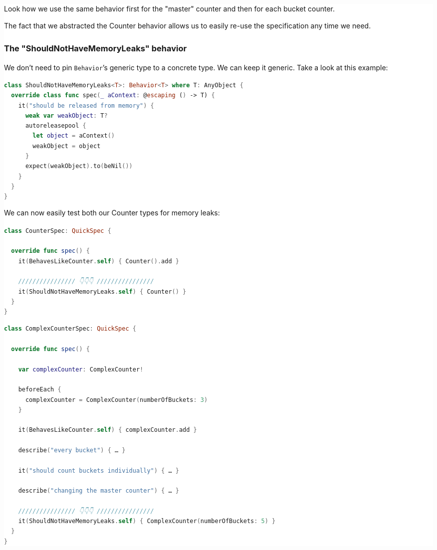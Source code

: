 Look how we use the same behavior first for the "master" counter and then for each bucket counter. 

The fact that we abstracted the Counter behavior allows us to easily re-use the specification any time we need.

### The "ShouldNotHaveMemoryLeaks" behavior

We don’t need to pin `Behavior`’s generic type to a concrete type. We can keep it generic. Take a look at this example:

```swift
class ShouldNotHaveMemoryLeaks<T>: Behavior<T> where T: AnyObject {
  override class func spec(_ aContext: @escaping () -> T) {
    it("should be released from memory") {
      weak var weakObject: T?
      autoreleasepool {
        let object = aContext()
        weakObject = object
      }
      expect(weakObject).to(beNil())
    }
  }
}
```

We can now easily test both our Counter types for memory leaks:
```swift
class CounterSpec: QuickSpec {

  override func spec() {
    it(BehavesLikeCounter.self) { Counter().add }

    //////////////// 👇👇👇 ////////////////
    it(ShouldNotHaveMemoryLeaks.self) { Counter() }
  }
}
```

```swift
class ComplexCounterSpec: QuickSpec {

  override func spec() {

    var complexCounter: ComplexCounter!

    beforeEach {
      complexCounter = ComplexCounter(numberOfBuckets: 3)
    }

    it(BehavesLikeCounter.self) { complexCounter.add }

    describe("every bucket") { … }

    it("should count buckets individually") { … }

    describe("changing the master counter") { … }

    //////////////// 👇👇👇 ////////////////
    it(ShouldNotHaveMemoryLeaks.self) { ComplexCounter(numberOfBuckets: 5) }
  }
}
```
